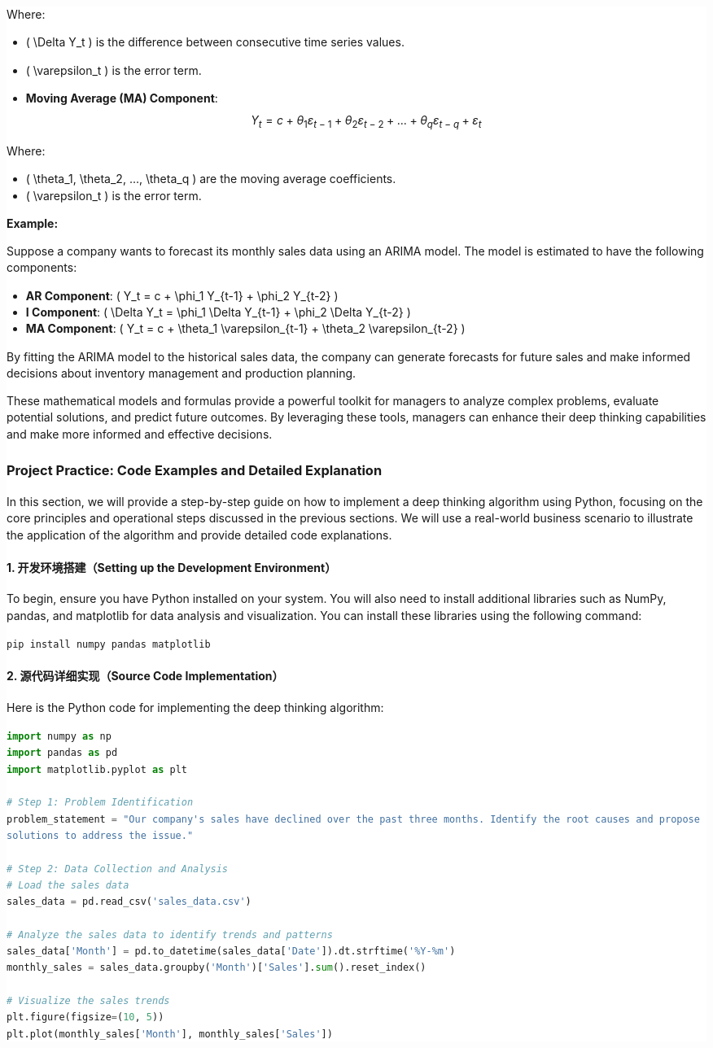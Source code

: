 Where:
- \( \Delta Y_t \) is the difference between consecutive time series values.
- \( \varepsilon_t \) is the error term.

- **Moving Average (MA) Component**:
$$ Y_t = c + \theta_1 \varepsilon_{t-1} + \theta_2 \varepsilon_{t-2} + ... + \theta_q \varepsilon_{t-q} + \varepsilon_t $$

Where:
- \( \theta_1, \theta_2, ..., \theta_q \) are the moving average coefficients.
- \( \varepsilon_t \) is the error term.

**Example:**

Suppose a company wants to forecast its monthly sales data using an ARIMA model. The model is estimated to have the following components:
- **AR Component**: \( Y_t = c + \phi_1 Y_{t-1} + \phi_2 Y_{t-2} \)
- **I Component**: \( \Delta Y_t = \phi_1 \Delta Y_{t-1} + \phi_2 \Delta Y_{t-2} \)
- **MA Component**: \( Y_t = c + \theta_1 \varepsilon_{t-1} + \theta_2 \varepsilon_{t-2} \)

By fitting the ARIMA model to the historical sales data, the company can generate forecasts for future sales and make informed decisions about inventory management and production planning.

These mathematical models and formulas provide a powerful toolkit for managers to analyze complex problems, evaluate potential solutions, and predict future outcomes. By leveraging these tools, managers can enhance their deep thinking capabilities and make more informed and effective decisions.

### Project Practice: Code Examples and Detailed Explanation

In this section, we will provide a step-by-step guide on how to implement a deep thinking algorithm using Python, focusing on the core principles and operational steps discussed in the previous sections. We will use a real-world business scenario to illustrate the application of the algorithm and provide detailed code explanations.

#### 1. 开发环境搭建（Setting up the Development Environment）

To begin, ensure you have Python installed on your system. You will also need to install additional libraries such as NumPy, pandas, and matplotlib for data analysis and visualization. You can install these libraries using the following command:

```bash
pip install numpy pandas matplotlib
```

#### 2. 源代码详细实现（Source Code Implementation）

Here is the Python code for implementing the deep thinking algorithm:

```python
import numpy as np
import pandas as pd
import matplotlib.pyplot as plt

# Step 1: Problem Identification
problem_statement = "Our company's sales have declined over the past three months. Identify the root causes and propose solutions to address the issue."

# Step 2: Data Collection and Analysis
# Load the sales data
sales_data = pd.read_csv('sales_data.csv')

# Analyze the sales data to identify trends and patterns
sales_data['Month'] = pd.to_datetime(sales_data['Date']).dt.strftime('%Y-%m')
monthly_sales = sales_data.groupby('Month')['Sales'].sum().reset_index()

# Visualize the sales trends
plt.figure(figsize=(10, 5))
plt.plot(monthly_sales['Month'], monthly_sales['Sales'])
```